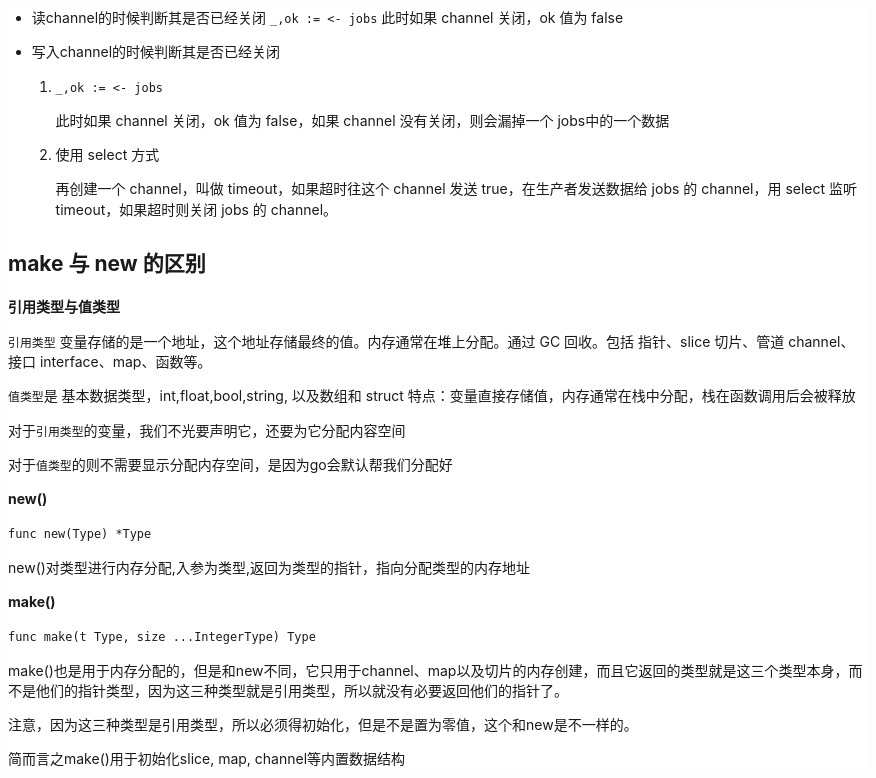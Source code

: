 - 读channel的时候判断其是否已经关闭
  `_,ok := <- jobs`
  此时如果 channel 关闭，ok 值为 false
  
- 写入channel的时候判断其是否已经关闭

  1. `_,ok := <- jobs`

     此时如果 channel 关闭，ok 值为 false，如果 channel 没有关闭，则会漏掉一个 jobs中的一个数据

  2. 使用 select 方式

     再创建一个 channel，叫做 timeout，如果超时往这个 channel 发送 true，在生产者发送数据给 jobs 的 channel，用 select 监听 timeout，如果超时则关闭 jobs 的 channel。

## make 与 new 的区别

**引用类型与值类型**

`引用类型` 变量存储的是一个地址，这个地址存储最终的值。内存通常在堆上分配。通过 GC 回收。包括 指针、slice 切片、管道 channel、接口 interface、map、函数等。

`值类型`是 基本数据类型，int,float,bool,string, 以及数组和 struct 特点：变量直接存储值，内存通常在栈中分配，栈在函数调用后会被释放

对于`引用类型`的变量，我们不光要声明它，还要为它分配内容空间

对于`值类型`的则不需要显示分配内存空间，是因为go会默认帮我们分配好

**new()**

```
func new(Type) *Type
```

new()对类型进行内存分配,入参为类型,返回为类型的指针，指向分配类型的内存地址

**make()**

```
func make(t Type, size ...IntegerType) Type
```

make()也是用于内存分配的，但是和new不同，它只用于channel、map以及切片的内存创建，而且它返回的类型就是这三个类型本身，而不是他们的指针类型，因为这三种类型就是引用类型，所以就没有必要返回他们的指针了。

注意，因为这三种类型是引用类型，所以必须得初始化，但是不是置为零值，这个和new是不一样的。

简而言之make()用于初始化slice, map, channel等内置数据结构
